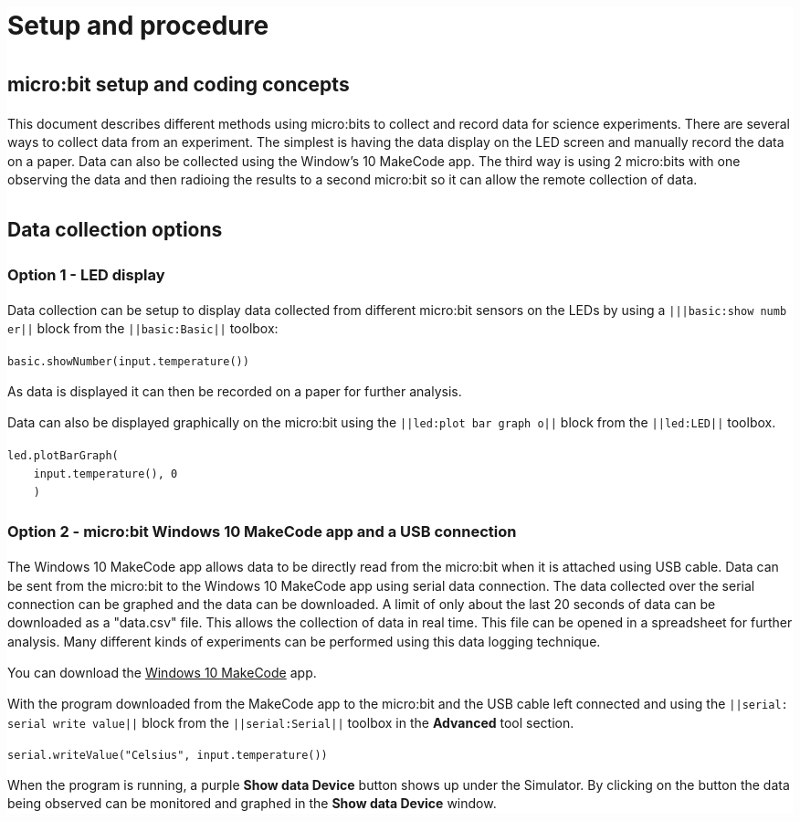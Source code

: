 # Setup and procedure

## micro:bit setup and coding concepts

This document describes different methods using micro:bits to collect and record data for science experiments. There are several ways to collect data from an experiment. The simplest is having the data display on the LED screen and manually record the data on a paper. Data can also be collected using the Window’s 10 MakeCode app. The third way is using 2 micro:bits with one observing the data and then radioing the results to a second micro:bit so it can allow the remote collection of data. 

## Data collection options

### Option 1 - LED display

Data collection can be setup to display data collected from different micro:bit sensors on the LEDs by using a ``|||basic:show number||`` block from the ``||basic:Basic||`` toolbox:

```blocks
basic.showNumber(input.temperature())
```

As data is displayed it can then be recorded on a paper for further analysis.

Data can also be displayed graphically on the micro:bit using the ``||led:plot bar graph o||`` block from the ``||led:LED||`` toolbox. 
    
```blocks
led.plotBarGraph(
    input.temperature(), 0
    )
```

### Option 2 - micro:bit Windows 10 MakeCode app and a USB connection

The Windows 10 MakeCode app allows data to be directly read from the micro:bit when it is attached using USB cable. Data can be sent from the micro:bit to the Windows 10 MakeCode app  using serial data connection. The data collected over the serial connection can be graphed and the data can be downloaded. A limit of only about the last 20 seconds of data can be downloaded as a "data.csv" file. This allows the collection of data in real time. This file can be opened in a spreadsheet for further analysis. Many different kinds of experiments can be performed using this data logging technique. 

You can download the [Windows 10 MakeCode](https://www.microsoft.com/store/apps/9PJC7SV48LCX) app.

With the program downloaded from the MakeCode app to the micro:bit and the USB cable left connected and using the ``||serial:serial write value||`` block from the ``||serial:Serial||`` toolbox in the **Advanced** tool section.

```blocks
serial.writeValue("Celsius", input.temperature())
```

When the program is running, a purple **Show data Device** button shows up under the Simulator. By clicking on the button the data being observed can be monitored and graphed in the **Show data Device** window.
